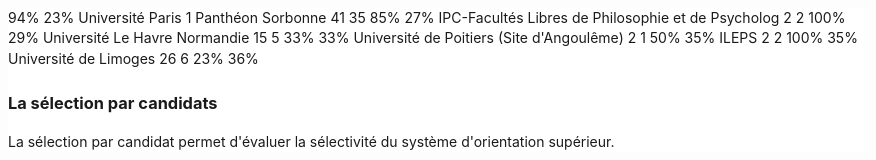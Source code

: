    <td style="text-align:left;"> 94% </td>
   <td style="text-align:left;"> 23% </td>
  </tr>
  <tr>
   <td style="text-align:left;"> Université Paris 1 Panthéon Sorbonne </td>
   <td style="text-align:right;"> 41 </td>
   <td style="text-align:right;"> 35 </td>
   <td style="text-align:left;"> 85% </td>
   <td style="text-align:left;"> 27% </td>
  </tr>
  <tr>
   <td style="text-align:left;"> IPC-Facultés Libres de Philosophie et de Psycholog </td>
   <td style="text-align:right;"> 2 </td>
   <td style="text-align:right;"> 2 </td>
   <td style="text-align:left;"> 100% </td>
   <td style="text-align:left;"> 29% </td>
  </tr>
  <tr>
   <td style="text-align:left;"> Université Le Havre Normandie </td>
   <td style="text-align:right;"> 15 </td>
   <td style="text-align:right;"> 5 </td>
   <td style="text-align:left;"> 33% </td>
   <td style="text-align:left;"> 33% </td>
  </tr>
  <tr>
   <td style="text-align:left;"> Université de Poitiers (Site d'Angoulême) </td>
   <td style="text-align:right;"> 2 </td>
   <td style="text-align:right;"> 1 </td>
   <td style="text-align:left;"> 50% </td>
   <td style="text-align:left;"> 35% </td>
  </tr>
  <tr>
   <td style="text-align:left;"> ILEPS </td>
   <td style="text-align:right;"> 2 </td>
   <td style="text-align:right;"> 2 </td>
   <td style="text-align:left;"> 100% </td>
   <td style="text-align:left;"> 35% </td>
  </tr>
  <tr>
   <td style="text-align:left;"> Université de Limoges </td>
   <td style="text-align:right;"> 26 </td>
   <td style="text-align:right;"> 6 </td>
   <td style="text-align:left;"> 23% </td>
   <td style="text-align:left;"> 36% </td>
  </tr>
</tbody>
</table>

### La sélection par candidats

La sélection par candidat permet d'évaluer la sélectivité du système d'orientation supérieur.
